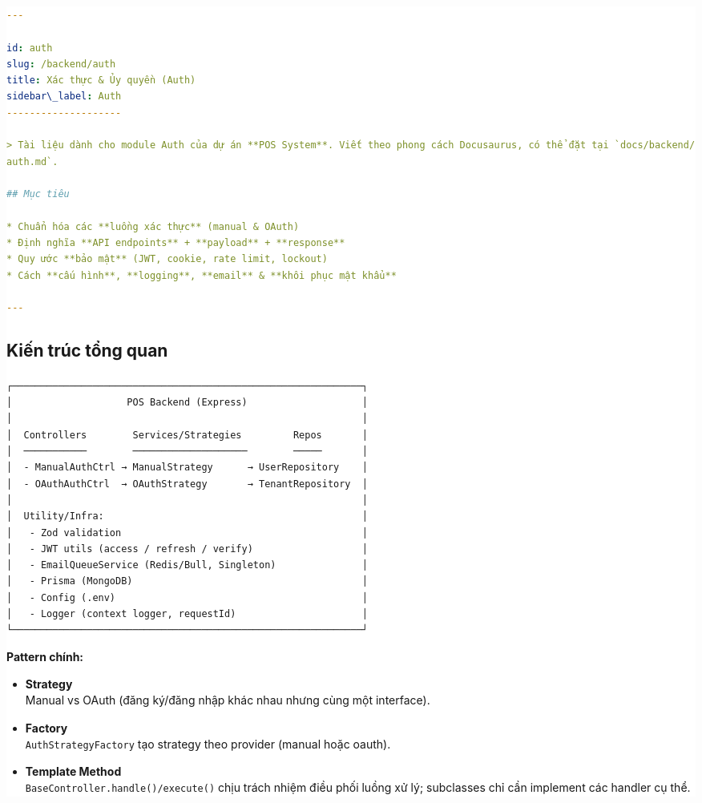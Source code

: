 ```yaml
---

id: auth
slug: /backend/auth
title: Xác thực & Ủy quyền (Auth)
sidebar\_label: Auth
--------------------

> Tài liệu dành cho module Auth của dự án **POS System**. Viết theo phong cách Docusaurus, có thể đặt tại `docs/backend/auth.md`.

## Mục tiêu

* Chuẩn hóa các **luồng xác thực** (manual & OAuth)
* Định nghĩa **API endpoints** + **payload** + **response**
* Quy ước **bảo mật** (JWT, cookie, rate limit, lockout)
* Cách **cấu hình**, **logging**, **email** & **khôi phục mật khẩu**

---
```


## Kiến trúc tổng quan

```text
┌─────────────────────────────────────────────────────────────┐
│                    POS Backend (Express)                    │
│                                                             │
│  Controllers        Services/Strategies         Repos       │
│  ───────────        ────────────────────        ─────       │
│  - ManualAuthCtrl → ManualStrategy      → UserRepository    │
│  - OAuthAuthCtrl  → OAuthStrategy       → TenantRepository  │
│                                                             │
│  Utility/Infra:                                             │
│   - Zod validation                                          │
│   - JWT utils (access / refresh / verify)                   │
│   - EmailQueueService (Redis/Bull, Singleton)               │
│   - Prisma (MongoDB)                                        │
│   - Config (.env)                                           │
│   - Logger (context logger, requestId)                      │
└─────────────────────────────────────────────────────────────┘
```

**Pattern chính:** 
- **Strategy**  
  Manual vs OAuth (đăng ký/đăng nhập khác nhau nhưng cùng một interface).

- **Factory**  
  `AuthStrategyFactory` tạo strategy theo provider (manual hoặc oauth).

- **Template Method**  
  `BaseController.handle()/execute()` chịu trách nhiệm điều phối luồng xử lý; subclasses chỉ cần implement các handler cụ thể.

